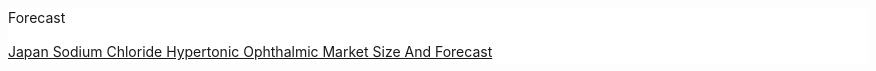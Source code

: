 Forecast</a></p><p><a href="https://github.com/Khanmiraa/Available/blob/main/Sodium-Chloride-Hypertonic-Ophthalmic-Market/Sodium-Chloride-Hypertonic-Ophthalmic-Market.md">Japan Sodium Chloride Hypertonic Ophthalmic Market Size And Forecast</a></p>
